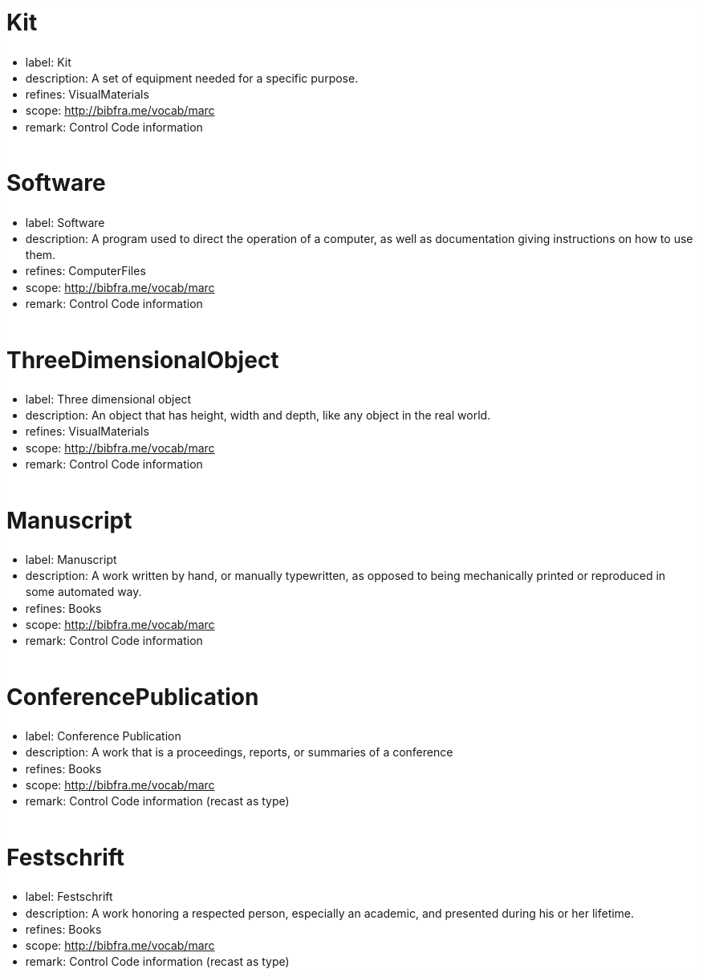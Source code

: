 # Kit
* label: Kit
* description: A set of equipment needed for a specific purpose.
* refines: VisualMaterials
* scope: <http://bibfra.me/vocab/marc>
* remark: Control Code information 

# Software
* label: Software
* description: A program used to direct the operation of a computer, as well as documentation giving instructions on how to use them.
* refines: ComputerFiles
* scope: <http://bibfra.me/vocab/marc>
* remark: Control Code information 

# ThreeDimensionalObject
* label: Three dimensional object
* description: An object that has height, width and depth, like any object in the real world.
* refines: VisualMaterials
* scope: <http://bibfra.me/vocab/marc>
* remark: Control Code information 

# Manuscript
* label: Manuscript
* description: A work written by hand, or manually typewritten, as opposed to being mechanically printed or reproduced in some automated way. 
* refines: Books
* scope: <http://bibfra.me/vocab/marc>
* remark: Control Code information 

# ConferencePublication
* label: Conference Publication
* description: A work that is a proceedings, reports, or summaries of a conference
* refines: Books
* scope: <http://bibfra.me/vocab/marc>
* remark: Control Code information (recast as type)

# Festschrift
* label: Festschrift
* description: A work honoring a respected person, especially an academic, and presented during his or her lifetime.
* refines: Books
* scope: <http://bibfra.me/vocab/marc>
* remark: Control Code information (recast as type)
